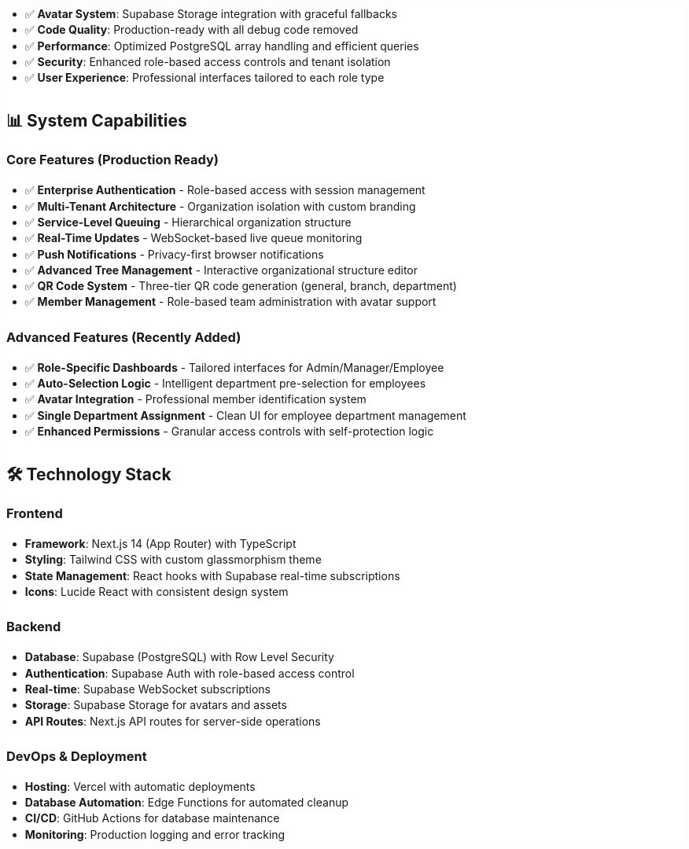 - ✅ **Avatar System**: Supabase Storage integration with graceful fallbacks
- ✅ **Code Quality**: Production-ready with all debug code removed
- ✅ **Performance**: Optimized PostgreSQL array handling and efficient queries
- ✅ **Security**: Enhanced role-based access controls and tenant isolation
- ✅ **User Experience**: Professional interfaces tailored to each role type

## 📊 System Capabilities

### Core Features (Production Ready)

- ✅ **Enterprise Authentication** - Role-based access with session management
- ✅ **Multi-Tenant Architecture** - Organization isolation with custom branding
- ✅ **Service-Level Queuing** - Hierarchical organization structure
- ✅ **Real-Time Updates** - WebSocket-based live queue monitoring
- ✅ **Push Notifications** - Privacy-first browser notifications
- ✅ **Advanced Tree Management** - Interactive organizational structure editor
- ✅ **QR Code System** - Three-tier QR code generation (general, branch, department)
- ✅ **Member Management** - Role-based team administration with avatar support

### Advanced Features (Recently Added)

- ✅ **Role-Specific Dashboards** - Tailored interfaces for Admin/Manager/Employee
- ✅ **Auto-Selection Logic** - Intelligent department pre-selection for employees
- ✅ **Avatar Integration** - Professional member identification system
- ✅ **Single Department Assignment** - Clean UI for employee department management
- ✅ **Enhanced Permissions** - Granular access controls with self-protection logic

## 🛠️ Technology Stack

### Frontend

- **Framework**: Next.js 14 (App Router) with TypeScript
- **Styling**: Tailwind CSS with custom glassmorphism theme
- **State Management**: React hooks with Supabase real-time subscriptions
- **Icons**: Lucide React with consistent design system

### Backend

- **Database**: Supabase (PostgreSQL) with Row Level Security
- **Authentication**: Supabase Auth with role-based access control
- **Real-time**: Supabase WebSocket subscriptions
- **Storage**: Supabase Storage for avatars and assets
- **API Routes**: Next.js API routes for server-side operations

### DevOps & Deployment

- **Hosting**: Vercel with automatic deployments
- **Database Automation**: Edge Functions for automated cleanup
- **CI/CD**: GitHub Actions for database maintenance
- **Monitoring**: Production logging and error tracking
